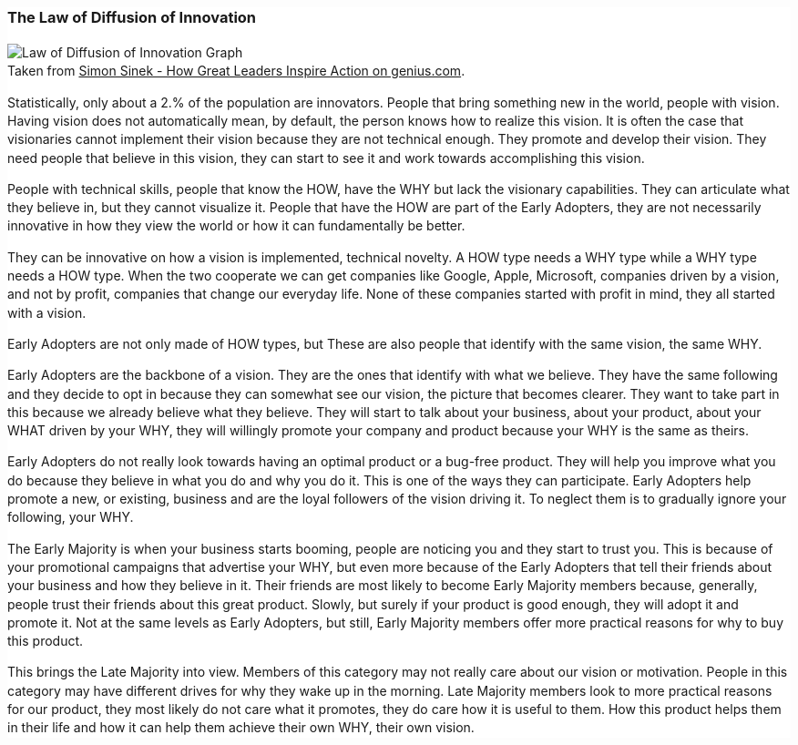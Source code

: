 ### The Law of Diffusion of Innovation

<div class="image">
  <img alt="Law of Diffusion of Innovation Graph" src="{{ '/assets/images/Law%20of%20Diffusion%20of%20Innovation.png' | relative_url }}">
  <div class="caption">Taken from <a target="_blank" href="https://genius.com/3466742">Simon Sinek - How Great Leaders Inspire Action on genius.com</a>.</div>
</div>

Statistically, only about a 2.% of the population are innovators. People that bring something new in the world, people with vision. Having vision does not automatically mean, by default, the person knows how to realize this vision. It is often the case that visionaries cannot implement their vision because they are not technical enough. They promote and develop their vision. They need people that believe in this vision, they can start to see it and work towards accomplishing this vision.

People with technical skills, people that know the HOW, have the WHY but lack the visionary capabilities. They can articulate what they believe in, but they cannot visualize it. People that have the HOW are part of the Early Adopters, they are not necessarily innovative in how they view the world or how it can fundamentally be better.

They can be innovative on how a vision is implemented, technical novelty. A HOW type needs a WHY type while a WHY type needs a HOW type. When the two cooperate we can get companies like Google, Apple, Microsoft, companies driven by a vision, and not by profit, companies that change our everyday life. None of these companies started with profit in mind, they all started with a vision.

Early Adopters are not only made of HOW types, but These are also people that identify with the same vision, the same WHY.

Early Adopters are the backbone of a vision. They are the ones that identify with what we believe. They have the same following and they decide to opt in because they can somewhat see our vision, the picture that becomes clearer. They want to take part in this because we already believe what they believe. They will start to talk about your business, about your product, about your WHAT driven by your WHY, they will willingly promote your company and product because your WHY is the same as theirs.

Early Adopters do not really look towards having an optimal product or a bug-free product. They will help you improve what you do because they believe in what you do and why you do it. This is one of the ways they can participate. Early Adopters help promote a new, or existing, business and are the loyal followers of the vision driving it. To neglect them is to gradually ignore your following, your WHY.

The Early Majority is when your business starts booming, people are noticing you and they start to trust you. This is because of your promotional campaigns that advertise your WHY, but even more because of the Early Adopters that tell their friends about your business and how they believe in it. Their friends are most likely to become Early Majority members because, generally, people trust their friends about this great product. Slowly, but surely if your product is good enough, they will adopt it and promote it. Not at the same levels as Early Adopters, but still, Early Majority members offer more practical reasons for why to buy this product.

This brings the Late Majority into view. Members of this category may not really care about our vision or motivation. People in this category may have different drives for why they wake up in the morning. Late Majority members look to more practical reasons for our product, they most likely do not care what it promotes, they do care how it is useful to them. How this product helps them in their life and how it can help them achieve their own WHY, their own vision.
